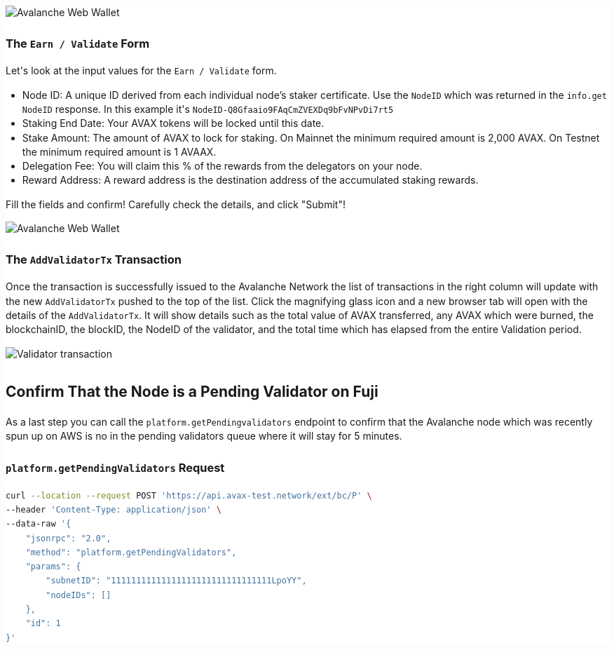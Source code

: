 ![Avalanche Web Wallet](/img/one-click-validator-node/earn-tab.png)

### The `Earn / Validate` Form

Let's look at the input values for the `Earn / Validate` form.

- Node ID: A unique ID derived from each individual node’s staker certificate.
  Use the `NodeID` which was returned in the `info.getNodeID` response. In this
  example it's `NodeID-Q8Gfaaio9FAqCmZVEXDq9bFvNPvDi7rt5`
- Staking End Date: Your AVAX tokens will be locked until this date.
- Stake Amount: The amount of AVAX to lock for staking. On Mainnet the minimum
  required amount is 2,000 AVAX. On Testnet the minimum required amount is 1
  AVAAX.
- Delegation Fee: You will claim this % of the rewards from the delegators on your node.
- Reward Address: A reward address is the destination address of the accumulated staking rewards.

Fill the fields and confirm! Carefully check the details, and click "Submit"!

![Avalanche Web Wallet](/img/one-click-validator-node/validate-form.png)

### The `AddValidatorTx` Transaction

Once the transaction is successfully issued to the Avalanche Network the list of
transactions in the right column will update with the new `AddValidatorTx`
pushed to the top of the list. Click the magnifying glass icon and a new browser
tab will open with the details of the `AddValidatorTx`. It will show details
such as the total value of AVAX transferred, any AVAX which were burned, the
blockchainID, the blockID, the NodeID of the validator, and the total time which
has elapsed from the entire Validation period.

![Validator transaction](/img/one-click-validator-node/validation-tx.png)

## Confirm That the Node is a Pending Validator on Fuji

As a last step you can call the `platform.getPendingvalidators` endpoint to
confirm that the Avalanche node which was recently spun up on AWS is no in the
pending validators queue where it will stay for 5 minutes.

### `platform.getPendingValidators` Request

```zsh
curl --location --request POST 'https://api.avax-test.network/ext/bc/P' \
--header 'Content-Type: application/json' \
--data-raw '{
    "jsonrpc": "2.0",
    "method": "platform.getPendingValidators",
    "params": {
        "subnetID": "11111111111111111111111111111111LpoYY",
        "nodeIDs": []
    },
    "id": 1
}'
```
